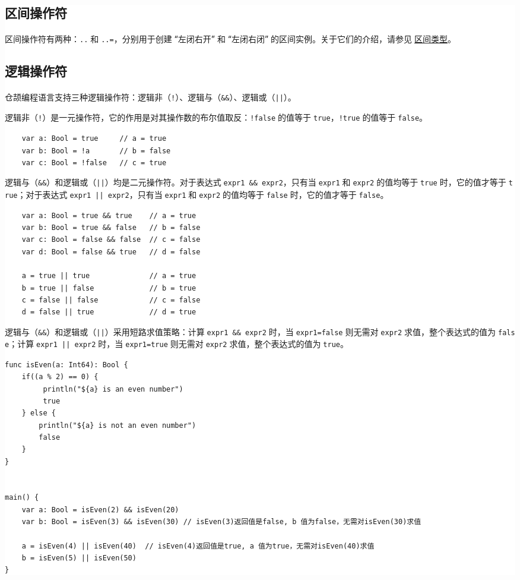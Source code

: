 ## 区间操作符

区间操作符有两种：`..` 和 `..=`，分别用于创建 “左闭右开” 和 “左闭右闭” 的区间实例。关于它们的介绍，请参见 [区间类型](./range.md)。

## 逻辑操作符

仓颉编程语言支持三种逻辑操作符：逻辑非（`!`）、逻辑与（`&&`）、逻辑或（`||`）。

逻辑非（`!`）是一元操作符，它的作用是对其操作数的布尔值取反：`!false` 的值等于 `true`，`!true` 的值等于 `false`。



```cangjie
    var a: Bool = true     // a = true
    var b: Bool = !a       // b = false
    var c: Bool = !false   // c = true
```

逻辑与（`&&`）和逻辑或（`||`）均是二元操作符。对于表达式 `expr1 && expr2`，只有当 `expr1` 和 `expr2` 的值均等于 `true` 时，它的值才等于 `true`；对于表达式 `expr1 || expr2`，只有当 `expr1` 和 `expr2` 的值均等于 `false` 时，它的值才等于 `false`。



```cangjie
    var a: Bool = true && true    // a = true
    var b: Bool = true && false   // b = false
    var c: Bool = false && false  // c = false
    var d: Bool = false && true   // d = false

    a = true || true              // a = true
    b = true || false             // b = true
    c = false || false            // c = false
    d = false || true             // d = true
```

逻辑与（`&&`）和逻辑或（`||`）采用短路求值策略：计算 `expr1 && expr2` 时，当 `expr1=false` 则无需对 `expr2` 求值，整个表达式的值为 `false`；计算 `expr1 || expr2` 时，当 `expr1=true` 则无需对 `expr2` 求值，整个表达式的值为 `true`。



```cangjie
func isEven(a: Int64): Bool {
    if((a % 2) == 0) {
         println("${a} is an even number")
         true
    } else {
        println("${a} is not an even number")
        false
    }
}


main() {
    var a: Bool = isEven(2) && isEven(20)
    var b: Bool = isEven(3) && isEven(30) // isEven(3)返回值是false, b 值为false，无需对isEven(30)求值

    a = isEven(4) || isEven(40)  // isEven(4)返回值是true, a 值为true，无需对isEven(40)求值
    b = isEven(5) || isEven(50)
}
```
